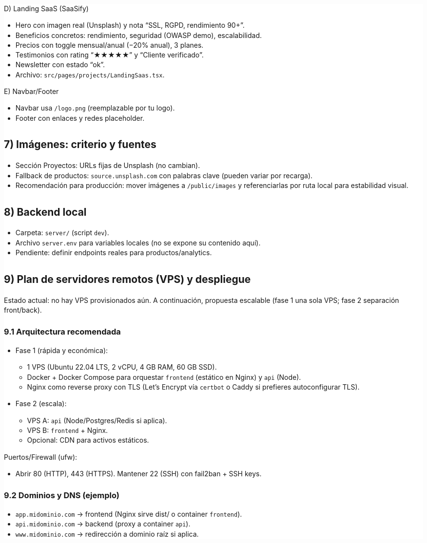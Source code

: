 D) Landing SaaS (SaaSify)
- Hero con imagen real (Unsplash) y nota “SSL, RGPD, rendimiento 90+”.
- Beneficios concretos: rendimiento, seguridad (OWASP demo), escalabilidad.
- Precios con toggle mensual/anual (−20% anual), 3 planes.
- Testimonios con rating “★★★★★” y “Cliente verificado”.
- Newsletter con estado “ok”.
- Archivo: `src/pages/projects/LandingSaas.tsx`.

E) Navbar/Footer
- Navbar usa `/logo.png` (reemplazable por tu logo).
- Footer con enlaces y redes placeholder.


## 7) Imágenes: criterio y fuentes

- Sección Proyectos: URLs fijas de Unsplash (no cambian).
- Fallback de productos: `source.unsplash.com` con palabras clave (pueden variar por recarga).
- Recomendación para producción: mover imágenes a `/public/images` y referenciarlas por ruta local para estabilidad visual.


## 8) Backend local

- Carpeta: `server/` (script `dev`).
- Archivo `server.env` para variables locales (no se expone su contenido aquí).
- Pendiente: definir endpoints reales para productos/analytics.


## 9) Plan de servidores remotos (VPS) y despliegue

Estado actual: no hay VPS provisionados aún. A continuación, propuesta escalable (fase 1 una sola VPS; fase 2 separación front/back).

### 9.1 Arquitectura recomendada

- Fase 1 (rápida y económica):
  - 1 VPS (Ubuntu 22.04 LTS, 2 vCPU, 4 GB RAM, 60 GB SSD).
  - Docker + Docker Compose para orquestar `frontend` (estático en Nginx) y `api` (Node).
  - Nginx como reverse proxy con TLS (Let’s Encrypt vía `certbot` o Caddy si prefieres autoconfigurar TLS).

- Fase 2 (escala):
  - VPS A: `api` (Node/Postgres/Redis si aplica).
  - VPS B: `frontend` + Nginx.
  - Opcional: CDN para activos estáticos.

Puertos/Firewall (ufw):
- Abrir 80 (HTTP), 443 (HTTPS). Mantener 22 (SSH) con fail2ban + SSH keys.

### 9.2 Dominios y DNS (ejemplo)

- `app.midominio.com` → frontend (Nginx sirve dist/ o container `frontend`).
- `api.midominio.com` → backend (proxy a container `api`).
- `www.midominio.com` → redirección a dominio raíz si aplica.
